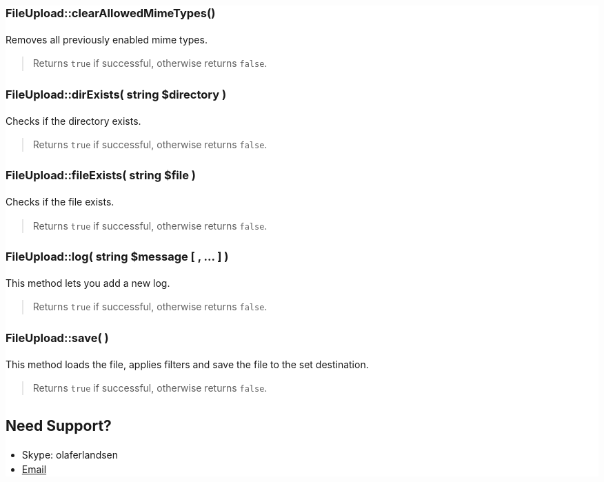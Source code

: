
### FileUpload::clearAllowedMimeTypes()
Removes all previously enabled mime types.
> Returns `true` if successful, otherwise returns `false`.


### FileUpload::dirExists( string $directory )
Checks if the directory exists.
> Returns `true` if successful, otherwise returns `false`.


### FileUpload::fileExists( string $file )
Checks if the file exists.
> Returns `true` if successful, otherwise returns `false`.


### FileUpload::log( string $message [ , ... ] )
This method lets you add a new log.
> Returns `true` if successful, otherwise returns `false`.


### FileUpload::save(  )
This method loads the file, applies filters and save the file to the set destination.
> Returns `true` if successful, otherwise returns `false`.



## Need Support?
 * Skype: olaferlandsen
 * [Email](mailto:olaftriskel@gmail.com)
